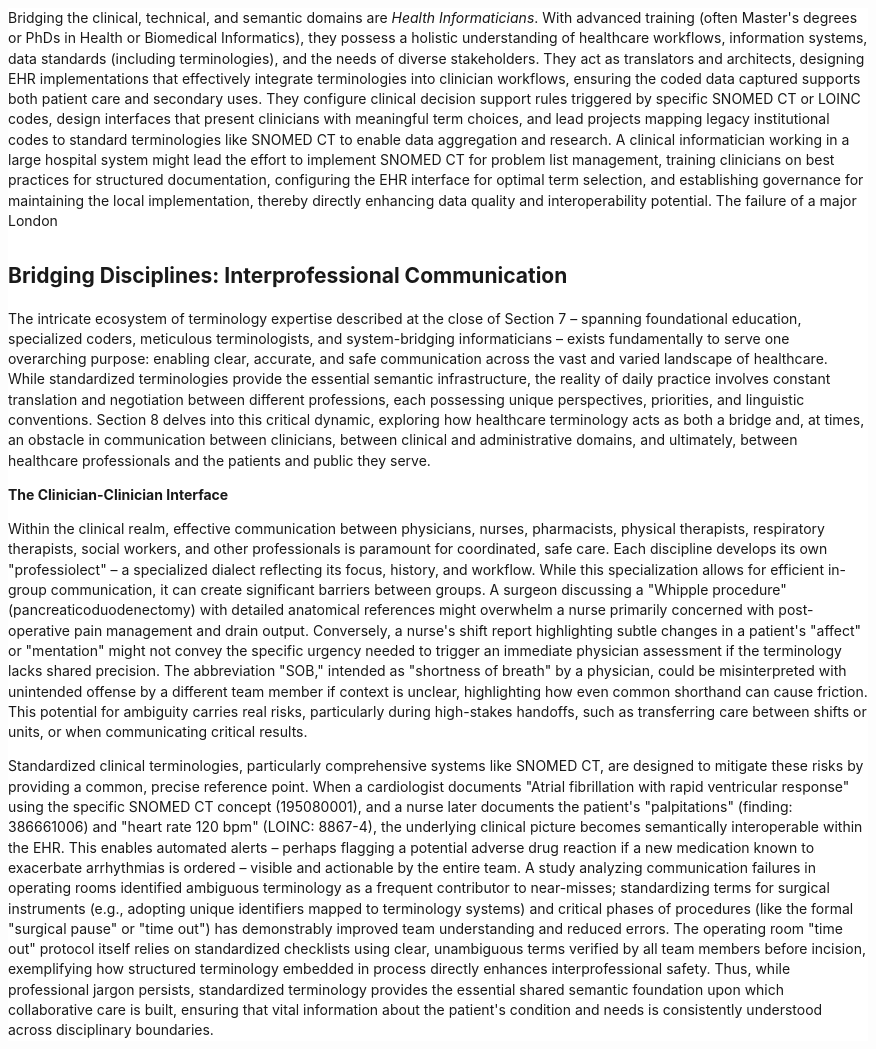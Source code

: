 Bridging the clinical, technical, and semantic domains are *Health Informaticians*. With advanced training (often Master's degrees or PhDs in Health or Biomedical Informatics), they possess a holistic understanding of healthcare workflows, information systems, data standards (including terminologies), and the needs of diverse stakeholders. They act as translators and architects, designing EHR implementations that effectively integrate terminologies into clinician workflows, ensuring the coded data captured supports both patient care and secondary uses. They configure clinical decision support rules triggered by specific SNOMED CT or LOINC codes, design interfaces that present clinicians with meaningful term choices, and lead projects mapping legacy institutional codes to standard terminologies like SNOMED CT to enable data aggregation and research. A clinical informatician working in a large hospital system might lead the effort to implement SNOMED CT for problem list management, training clinicians on best practices for structured documentation, configuring the EHR interface for optimal term selection, and establishing governance for maintaining the local implementation, thereby directly enhancing data quality and interoperability potential. The failure of a major London

## Bridging Disciplines: Interprofessional Communication

The intricate ecosystem of terminology expertise described at the close of Section 7 – spanning foundational education, specialized coders, meticulous terminologists, and system-bridging informaticians – exists fundamentally to serve one overarching purpose: enabling clear, accurate, and safe communication across the vast and varied landscape of healthcare. While standardized terminologies provide the essential semantic infrastructure, the reality of daily practice involves constant translation and negotiation between different professions, each possessing unique perspectives, priorities, and linguistic conventions. Section 8 delves into this critical dynamic, exploring how healthcare terminology acts as both a bridge and, at times, an obstacle in communication between clinicians, between clinical and administrative domains, and ultimately, between healthcare professionals and the patients and public they serve.

**The Clinician-Clinician Interface**

Within the clinical realm, effective communication between physicians, nurses, pharmacists, physical therapists, respiratory therapists, social workers, and other professionals is paramount for coordinated, safe care. Each discipline develops its own "professiolect" – a specialized dialect reflecting its focus, history, and workflow. While this specialization allows for efficient in-group communication, it can create significant barriers between groups. A surgeon discussing a "Whipple procedure" (pancreaticoduodenectomy) with detailed anatomical references might overwhelm a nurse primarily concerned with post-operative pain management and drain output. Conversely, a nurse's shift report highlighting subtle changes in a patient's "affect" or "mentation" might not convey the specific urgency needed to trigger an immediate physician assessment if the terminology lacks shared precision. The abbreviation "SOB," intended as "shortness of breath" by a physician, could be misinterpreted with unintended offense by a different team member if context is unclear, highlighting how even common shorthand can cause friction. This potential for ambiguity carries real risks, particularly during high-stakes handoffs, such as transferring care between shifts or units, or when communicating critical results.

Standardized clinical terminologies, particularly comprehensive systems like SNOMED CT, are designed to mitigate these risks by providing a common, precise reference point. When a cardiologist documents "Atrial fibrillation with rapid ventricular response" using the specific SNOMED CT concept (195080001), and a nurse later documents the patient's "palpitations" (finding: 386661006) and "heart rate 120 bpm" (LOINC: 8867-4), the underlying clinical picture becomes semantically interoperable within the EHR. This enables automated alerts – perhaps flagging a potential adverse drug reaction if a new medication known to exacerbate arrhythmias is ordered – visible and actionable by the entire team. A study analyzing communication failures in operating rooms identified ambiguous terminology as a frequent contributor to near-misses; standardizing terms for surgical instruments (e.g., adopting unique identifiers mapped to terminology systems) and critical phases of procedures (like the formal "surgical pause" or "time out") has demonstrably improved team understanding and reduced errors. The operating room "time out" protocol itself relies on standardized checklists using clear, unambiguous terms verified by all team members before incision, exemplifying how structured terminology embedded in process directly enhances interprofessional safety. Thus, while professional jargon persists, standardized terminology provides the essential shared semantic foundation upon which collaborative care is built, ensuring that vital information about the patient's condition and needs is consistently understood across disciplinary boundaries.
